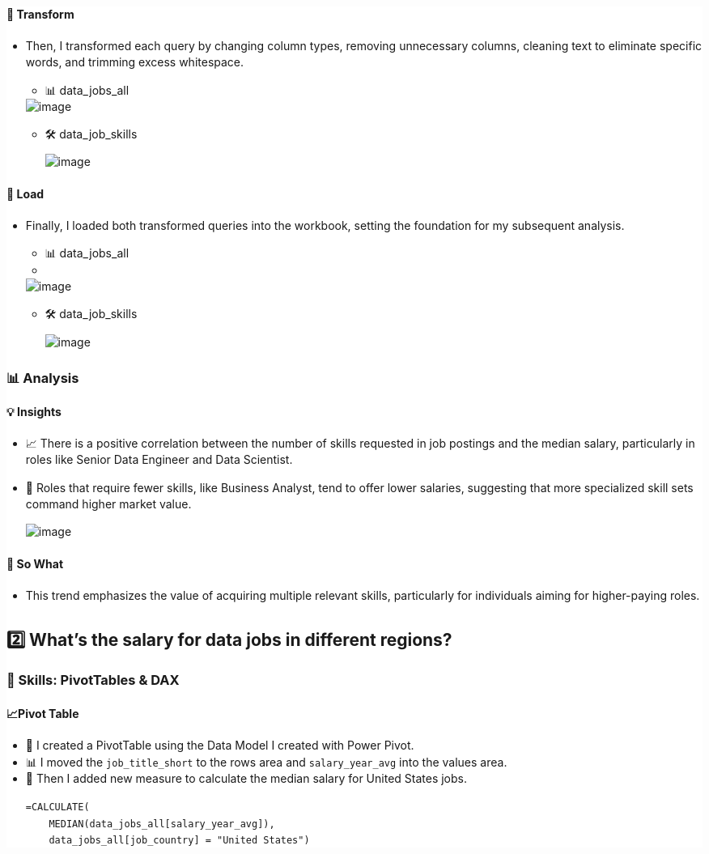 #### 🔄 Transform

- Then, I transformed each query by changing column types, removing unnecessary columns, cleaning text to eliminate specific words, and trimming excess whitespace.
    - 📊 data_jobs_all

     <img width="242" height="313" alt="image" src="https://github.com/user-attachments/assets/8d59d572-88c7-4aba-b40a-af1326095b26" />

    - 🛠️ data_job_skills

       <img width="243" height="325" alt="image" src="https://github.com/user-attachments/assets/1b94e0e1-1a4e-456b-a124-1a844ffbcf58" />

#### 🔗 Load

- Finally, I loaded both transformed queries into the workbook, setting the foundation for my subsequent analysis.
    - 📊 data_jobs_all
    - 
     <img width="866" height="293" alt="image" src="https://github.com/user-attachments/assets/34f9bc50-cb6f-4ea1-b7bc-cbcf0d40655f" />

    - 🛠️ data_job_skills

      <img width="864" height="316" alt="image" src="https://github.com/user-attachments/assets/6cf63781-2c1f-424a-b762-29c53ead7c9e" />


### 📊 Analysis

#### 💡 Insights

- 📈 There is a positive correlation between the number of skills requested in job postings and the median salary, particularly in roles like Senior Data Engineer and Data Scientist.
- 💼 Roles that require fewer skills, like Business Analyst, tend to offer lower salaries, suggesting that more specialized skill sets command higher market value.

   <img width="703" height="425" alt="image" src="https://github.com/user-attachments/assets/538b7f5a-952a-4645-96c1-424804c66efb" />

#### 🤔 So What

- This trend emphasizes the value of acquiring multiple relevant skills, particularly for individuals aiming for higher-paying roles.

## 2️⃣ What’s the salary for data jobs in different regions?

### 🧮 Skills: PivotTables & DAX

#### 📈Pivot Table

- 🔢 I created a PivotTable using the Data Model I created with Power Pivot.
- 📊 I moved the `job_title_short` to the rows area and `salary_year_avg` into the values area.
- 🧮 Then I added new measure to calculate the median salary for United States jobs.
    ```
    =CALCULATE(
        MEDIAN(data_jobs_all[salary_year_avg]),
        data_jobs_all[job_country] = "United States")
    ```
